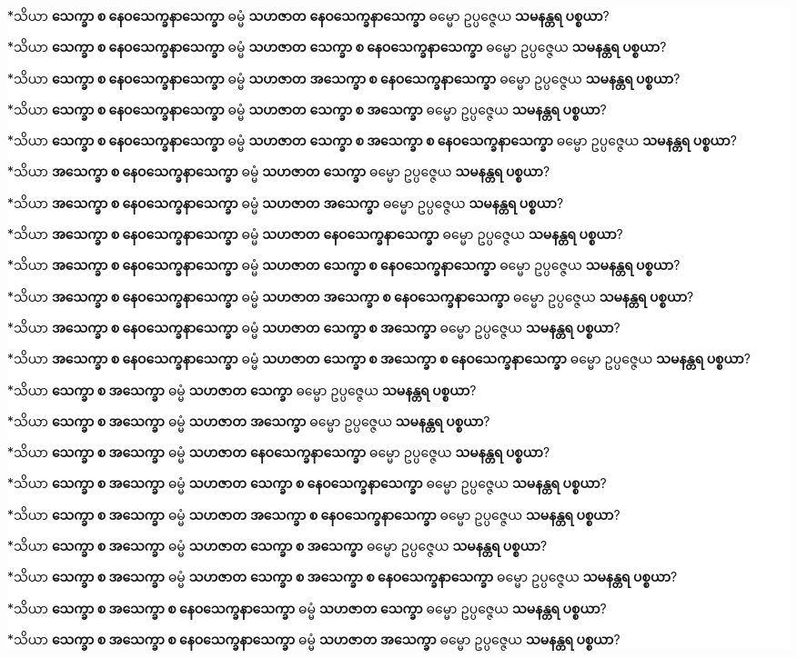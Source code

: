    *သိယာ **သေက္ခာ စ နေဝသေက္ခနာသေက္ခာ** ဓမ္မံ **သဟဇာတ** **နေဝသေက္ခနာသေက္ခာ** ဓမ္မော ဥပ္ပဇ္ဇေယ **သမနန္တရ ပစ္စယာ**?

   *သိယာ **သေက္ခာ စ နေဝသေက္ခနာသေက္ခာ** ဓမ္မံ **သဟဇာတ** **သေက္ခာ စ နေဝသေက္ခနာသေက္ခာ** ဓမ္မော ဥပ္ပဇ္ဇေယ **သမနန္တရ ပစ္စယာ**?

   *သိယာ **သေက္ခာ စ နေဝသေက္ခနာသေက္ခာ** ဓမ္မံ **သဟဇာတ** **အသေက္ခာ စ နေဝသေက္ခနာသေက္ခာ** ဓမ္မော ဥပ္ပဇ္ဇေယ **သမနန္တရ ပစ္စယာ**?

   *သိယာ **သေက္ခာ စ နေဝသေက္ခနာသေက္ခာ** ဓမ္မံ **သဟဇာတ** **သေက္ခာ စ အသေက္ခာ** ဓမ္မော ဥပ္ပဇ္ဇေယ **သမနန္တရ ပစ္စယာ**?

   *သိယာ **သေက္ခာ စ နေဝသေက္ခနာသေက္ခာ** ဓမ္မံ **သဟဇာတ** **သေက္ခာ စ အသေက္ခာ စ နေဝသေက္ခနာသေက္ခာ** ဓမ္မော ဥပ္ပဇ္ဇေယ **သမနန္တရ ပစ္စယာ**?

   *သိယာ **အသေက္ခာ စ နေဝသေက္ခနာသေက္ခာ** ဓမ္မံ **သဟဇာတ** **သေက္ခာ** ဓမ္မော ဥပ္ပဇ္ဇေယ **သမနန္တရ ပစ္စယာ**?

   *သိယာ **အသေက္ခာ စ နေဝသေက္ခနာသေက္ခာ** ဓမ္မံ **သဟဇာတ** **အသေက္ခာ** ဓမ္မော ဥပ္ပဇ္ဇေယ **သမနန္တရ ပစ္စယာ**?

   *သိယာ **အသေက္ခာ စ နေဝသေက္ခနာသေက္ခာ** ဓမ္မံ **သဟဇာတ** **နေဝသေက္ခနာသေက္ခာ** ဓမ္မော ဥပ္ပဇ္ဇေယ **သမနန္တရ ပစ္စယာ**?

   *သိယာ **အသေက္ခာ စ နေဝသေက္ခနာသေက္ခာ** ဓမ္မံ **သဟဇာတ** **သေက္ခာ စ နေဝသေက္ခနာသေက္ခာ** ဓမ္မော ဥပ္ပဇ္ဇေယ **သမနန္တရ ပစ္စယာ**?

   *သိယာ **အသေက္ခာ စ နေဝသေက္ခနာသေက္ခာ** ဓမ္မံ **သဟဇာတ** **အသေက္ခာ စ နေဝသေက္ခနာသေက္ခာ** ဓမ္မော ဥပ္ပဇ္ဇေယ **သမနန္တရ ပစ္စယာ**?

   *သိယာ **အသေက္ခာ စ နေဝသေက္ခနာသေက္ခာ** ဓမ္မံ **သဟဇာတ** **သေက္ခာ စ အသေက္ခာ** ဓမ္မော ဥပ္ပဇ္ဇေယ **သမနန္တရ ပစ္စယာ**?

   *သိယာ **အသေက္ခာ စ နေဝသေက္ခနာသေက္ခာ** ဓမ္မံ **သဟဇာတ** **သေက္ခာ စ အသေက္ခာ စ နေဝသေက္ခနာသေက္ခာ** ဓမ္မော ဥပ္ပဇ္ဇေယ **သမနန္တရ ပစ္စယာ**?

   *သိယာ **သေက္ခာ စ အသေက္ခာ** ဓမ္မံ **သဟဇာတ** **သေက္ခာ** ဓမ္မော ဥပ္ပဇ္ဇေယ **သမနန္တရ ပစ္စယာ**?

   *သိယာ **သေက္ခာ စ အသေက္ခာ** ဓမ္မံ **သဟဇာတ** **အသေက္ခာ** ဓမ္မော ဥပ္ပဇ္ဇေယ **သမနန္တရ ပစ္စယာ**?

   *သိယာ **သေက္ခာ စ အသေက္ခာ** ဓမ္မံ **သဟဇာတ** **နေဝသေက္ခနာသေက္ခာ** ဓမ္မော ဥပ္ပဇ္ဇေယ **သမနန္တရ ပစ္စယာ**?

   *သိယာ **သေက္ခာ စ အသေက္ခာ** ဓမ္မံ **သဟဇာတ** **သေက္ခာ စ နေဝသေက္ခနာသေက္ခာ** ဓမ္မော ဥပ္ပဇ္ဇေယ **သမနန္တရ ပစ္စယာ**?

   *သိယာ **သေက္ခာ စ အသေက္ခာ** ဓမ္မံ **သဟဇာတ** **အသေက္ခာ စ နေဝသေက္ခနာသေက္ခာ** ဓမ္မော ဥပ္ပဇ္ဇေယ **သမနန္တရ ပစ္စယာ**?

   *သိယာ **သေက္ခာ စ အသေက္ခာ** ဓမ္မံ **သဟဇာတ** **သေက္ခာ စ အသေက္ခာ** ဓမ္မော ဥပ္ပဇ္ဇေယ **သမနန္တရ ပစ္စယာ**?

   *သိယာ **သေက္ခာ စ အသေက္ခာ** ဓမ္မံ **သဟဇာတ** **သေက္ခာ စ အသေက္ခာ စ နေဝသေက္ခနာသေက္ခာ** ဓမ္မော ဥပ္ပဇ္ဇေယ **သမနန္တရ ပစ္စယာ**?

   *သိယာ **သေက္ခာ စ အသေက္ခာ စ နေဝသေက္ခနာသေက္ခာ** ဓမ္မံ **သဟဇာတ** **သေက္ခာ** ဓမ္မော ဥပ္ပဇ္ဇေယ **သမနန္တရ ပစ္စယာ**?

   *သိယာ **သေက္ခာ စ အသေက္ခာ စ နေဝသေက္ခနာသေက္ခာ** ဓမ္မံ **သဟဇာတ** **အသေက္ခာ** ဓမ္မော ဥပ္ပဇ္ဇေယ **သမနန္တရ ပစ္စယာ**?
